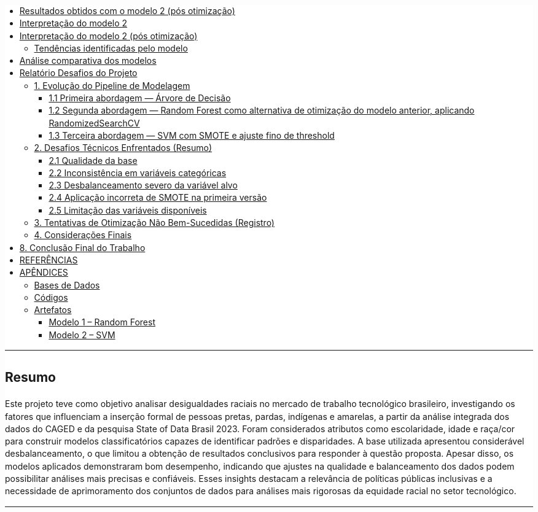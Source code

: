   - [Resultados obtidos com o modelo 2 (pós otimização)](#resultados-obtidos-com-o-modelo-2-pós-otimização)
  - [Interpretação do modelo 2](#interpretação-do-modelo-2)
  - [Interpretação do modelo 2 (pós otimização)](#interpretação-do-modelo-2-pós-otimização)
    - [Tendências identificadas pelo modelo](#tendências-identificadas-pelo-modelo)
- [Análise comparativa dos modelos](#análise-comparativa-dos-modelos)
- [Relatório Desafios do Projeto](#relatório-desafios-do-projeto)
  - [1. Evolução do Pipeline de Modelagem](#1-evolução-do-pipeline-de-modelagem)
    - [1.1 Primeira abordagem — Árvore de Decisão](#11-primeira-abordagem—árvore-de-decisão)
    - [1.2 Segunda abordagem — Random Forest como alternativa de otimização do modelo anterior, aplicando RandomizedSearchCV](#12-segunda-abordagem—random-forest-como-alternativa-de-otimização-do-modelo-anterior-aplicando-randomizedsearchcv)
    - [1.3 Terceira abordagem — SVM com SMOTE e ajuste fino de threshold](#13-terceira-abordagem—svm-com-smote-e-ajuste-fino-de-threshold)
  - [2. Desafios Técnicos Enfrentados (Resumo)](#2-desafios-técnicos-enfrentados-resumo)
    - [2.1 Qualidade da base](#21-qualidade-da-base)
    - [2.2 Inconsistência em variáveis categóricas](#22-inconsistência-em-variáveis-categóricas)
    - [2.3 Desbalanceamento severo da variável alvo](#23-desbalanceamento-severo-da-variável-alvo)
    - [2.4 Aplicação incorreta de SMOTE na primeira versão](#24-aplicação-incorreta-de-smote-na-primeira-versão)
    - [2.5 Limitação das variáveis disponíveis](#25-limitação-das-variáveis-disponíveis)
  - [3. Tentativas de Otimização Não Bem-Sucedidas (Registro)](#3-tentativas-de-otimização-não-bem-sucedidas-registro)
  - [4. Considerações Finais](#4-considerações-finais)
- [8. Conclusão Final do Trabalho](#8-conclusão-final-do-trabalho)
- [REFERÊNCIAS](#referências)
- [APÊNDICES](#apêndices)
  - [Bases de Dados](#bases-de-dados)
  - [Códigos](#códigos)
  - [Artefatos](#artefatos)
    - [Modelo 1 – Random Forest](#modelo-1–random-forest)
    - [Modelo 2 – SVM](#modelo-2–svm)

---

## Resumo

Este projeto teve como objetivo analisar desigualdades raciais no mercado de trabalho tecnológico brasileiro, investigando os fatores que influenciam a inserção formal de pessoas pretas, pardas, indígenas e amarelas, a partir da análise integrada dos dados do CAGED e da pesquisa State of Data Brasil 2023. Foram considerados atributos como escolaridade, idade e raça/cor para construir modelos classificatórios capazes de identificar padrões e disparidades. A base utilizada apresentou considerável desbalanceamento, o que limitou a obtenção de resultados conclusivos para responder à questão proposta. Apesar disso, os modelos aplicados demonstraram bom desempenho, indicando que ajustes na qualidade e balanceamento dos dados podem possibilitar análises mais precisas e confiáveis. Esses insights destacam a relevância de políticas públicas inclusivas e a necessidade de aprimoramento dos conjuntos de dados para análises mais rigorosas da equidade racial no setor tecnológico.



---


